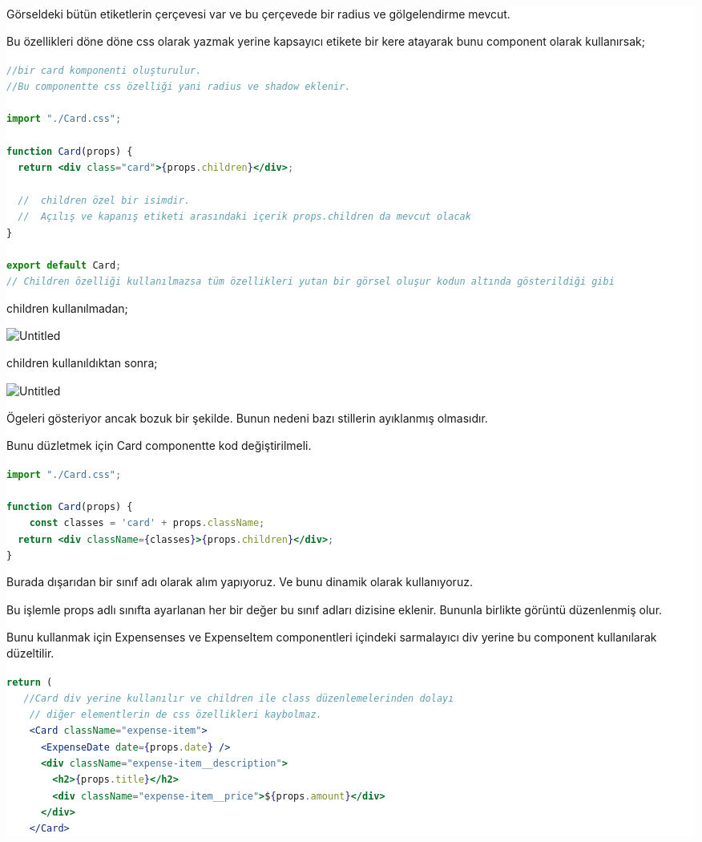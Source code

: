 Görseldeki bütün etiketlerin çerçevesi var ve bu çerçevede bir radius  ve gölgelendirme mevcut.

Bu özellikleri döne döne css olarak yazmak yerine kapsayıcı etikete bir kere atayarak bunu component olarak kullanırsak;

```jsx
//bir card komponenti oluşturulur.
//Bu componentte css özelliği yani radius ve shadow eklenir.

import "./Card.css";

function Card(props) {
  return <div class="card">{props.children}</div>;

  //  children özel bir isimdir.
  //  Açılış ve kapanış etiketi arasındaki içerik props.children da mevcut olacak
}

export default Card;
// Children özelliği kullanılmazsa tüm özellikleri yutan bir görsel oluşur kodun altında gösterildiği gibi
```

children kullanılmadan;

![Untitled](React%20be2a470cc6d0426b8219386d1d7ea367/Untitled%202.png)

children kullanıldıktan sonra;

![Untitled](React%20be2a470cc6d0426b8219386d1d7ea367/Untitled%203.png)

Ögeleri gösteriyor ancak bozuk bir şekilde. Bunun nedeni bazı stillerin ayıklanmış olmasıdır.

Bunu düzletmek için Card componentte kod değiştirilmeli. 

```jsx
import "./Card.css";

function Card(props) {
	const classes = 'card' + props.className;
  return <div className={classes}>{props.children}</div>;
}
```

Burada dışarıdan bir sınıf adı olarak alım yapıyoruz. Ve bunu dinamik olarak kullanıyoruz.

Bu işlemle props adlı sınıfta ayarlanan her bir değer bu sınıf adları dizisine eklenir. Bununla birlikte görüntü düzenlenmiş olur.

Bunu kullanmak için Expensenses ve ExpenseItem componentleri içindeki sarmalayıcı div yerine bu component kullanılarak düzeltilir.

```jsx
return (
   //Card div yerine kullanılır ve children ile class düzenlemelerinden dolayı 
	// diğer elementlerin de css özellikleri kaybolmaz.
    <Card className="expense-item">
      <ExpenseDate date={props.date} />
      <div className="expense-item__description">
        <h2>{props.title}</h2>
        <div className="expense-item__price">${props.amount}</div>
      </div>
    </Card>
```
